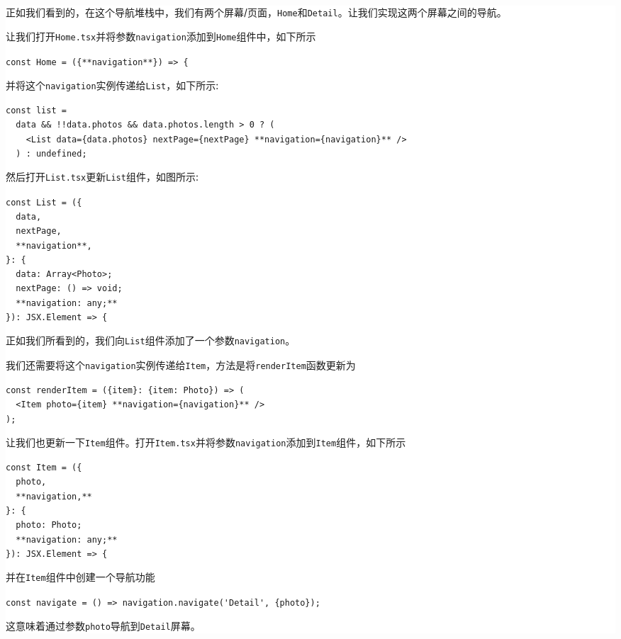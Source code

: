 正如我们看到的，在这个导航堆栈中，我们有两个屏幕/页面，`Home`和`Detail`。让我们实现这两个屏幕之间的导航。

让我们打开`Home.tsx`并将参数`navigation`添加到`Home`组件中，如下所示

```
const Home = ({**navigation**}) => {
```

并将这个`navigation`实例传递给`List`，如下所示:

```
const list =
  data && !!data.photos && data.photos.length > 0 ? (
    <List data={data.photos} nextPage={nextPage} **navigation={navigation}** />
  ) : undefined;
```

然后打开`List.tsx`更新`List`组件，如图所示:

```
const List = ({
  data,
  nextPage,
  **navigation**,
}: {
  data: Array<Photo>;
  nextPage: () => void;
  **navigation: any;**
}): JSX.Element => {
```

正如我们所看到的，我们向`List`组件添加了一个参数`navigation`。

我们还需要将这个`navigation`实例传递给`Item`，方法是将`renderItem`函数更新为

```
const renderItem = ({item}: {item: Photo}) => (
  <Item photo={item} **navigation={navigation}** />
);
```

让我们也更新一下`Item`组件。打开`Item.tsx`并将参数`navigation`添加到`Item`组件，如下所示

```
const Item = ({
  photo,
  **navigation,**
}: {
  photo: Photo;
  **navigation: any;**
}): JSX.Element => {
```

并在`Item`组件中创建一个导航功能

```
const navigate = () => navigation.navigate('Detail', {photo});
```

这意味着通过参数`photo`导航到`Detail`屏幕。
